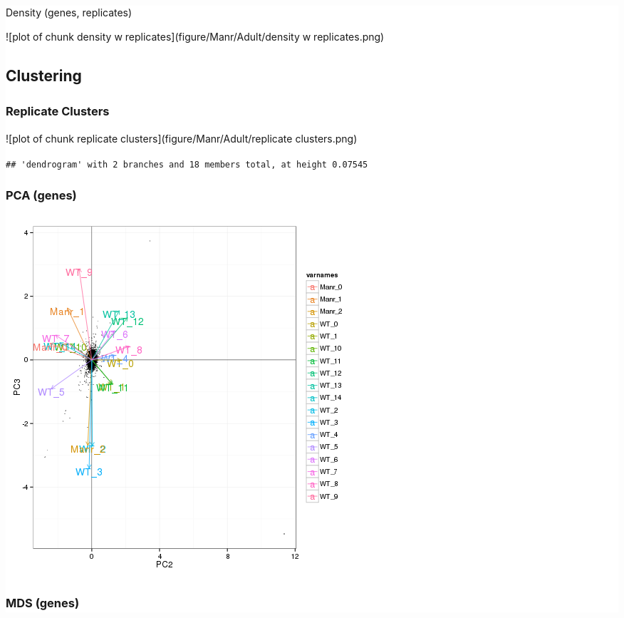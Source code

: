 Density (genes, replicates)

![plot of chunk density w replicates](figure/Manr/Adult/density w replicates.png) 


## Clustering

### Replicate Clusters
![plot of chunk replicate clusters](figure/Manr/Adult/replicate clusters.png) 

```
## 'dendrogram' with 2 branches and 18 members total, at height 0.07545
```

### PCA (genes)
![plot of chunk PCA](figure/Manr/Adult/PCA.png) 

### MDS (genes)